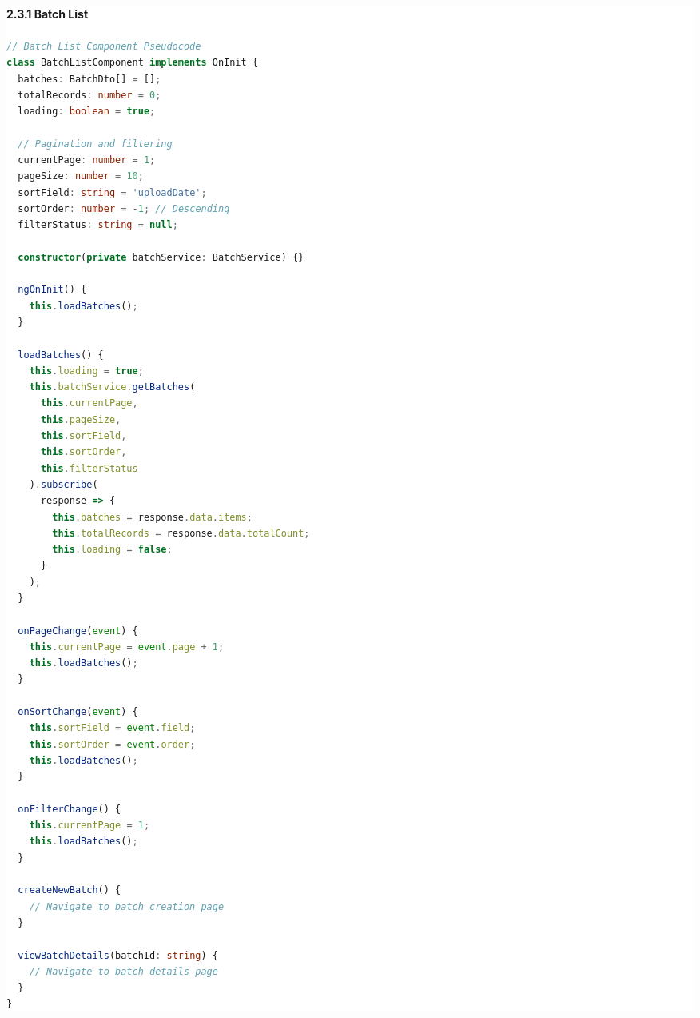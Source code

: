 #### 2.3.1 Batch List
```typescript
// Batch List Component Pseudocode
class BatchListComponent implements OnInit {
  batches: BatchDto[] = [];
  totalRecords: number = 0;
  loading: boolean = true;
  
  // Pagination and filtering
  currentPage: number = 1;
  pageSize: number = 10;
  sortField: string = 'uploadDate';
  sortOrder: number = -1; // Descending
  filterStatus: string = null;
  
  constructor(private batchService: BatchService) {}
  
  ngOnInit() {
    this.loadBatches();
  }
  
  loadBatches() {
    this.loading = true;
    this.batchService.getBatches(
      this.currentPage,
      this.pageSize,
      this.sortField,
      this.sortOrder,
      this.filterStatus
    ).subscribe(
      response => {
        this.batches = response.data.items;
        this.totalRecords = response.data.totalCount;
        this.loading = false;
      }
    );
  }
  
  onPageChange(event) {
    this.currentPage = event.page + 1;
    this.loadBatches();
  }
  
  onSortChange(event) {
    this.sortField = event.field;
    this.sortOrder = event.order;
    this.loadBatches();
  }
  
  onFilterChange() {
    this.currentPage = 1;
    this.loadBatches();
  }
  
  createNewBatch() {
    // Navigate to batch creation page
  }
  
  viewBatchDetails(batchId: string) {
    // Navigate to batch details page
  }
}
```
